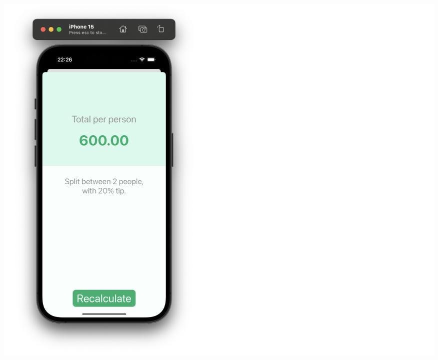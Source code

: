 <img src="https://github.com/DERBINOLEG/DevRush/blob/main/.screenshots/Снимок%20экрана%202024-10-11%20в%2022.26.40.png" width="400" height="700"/>


